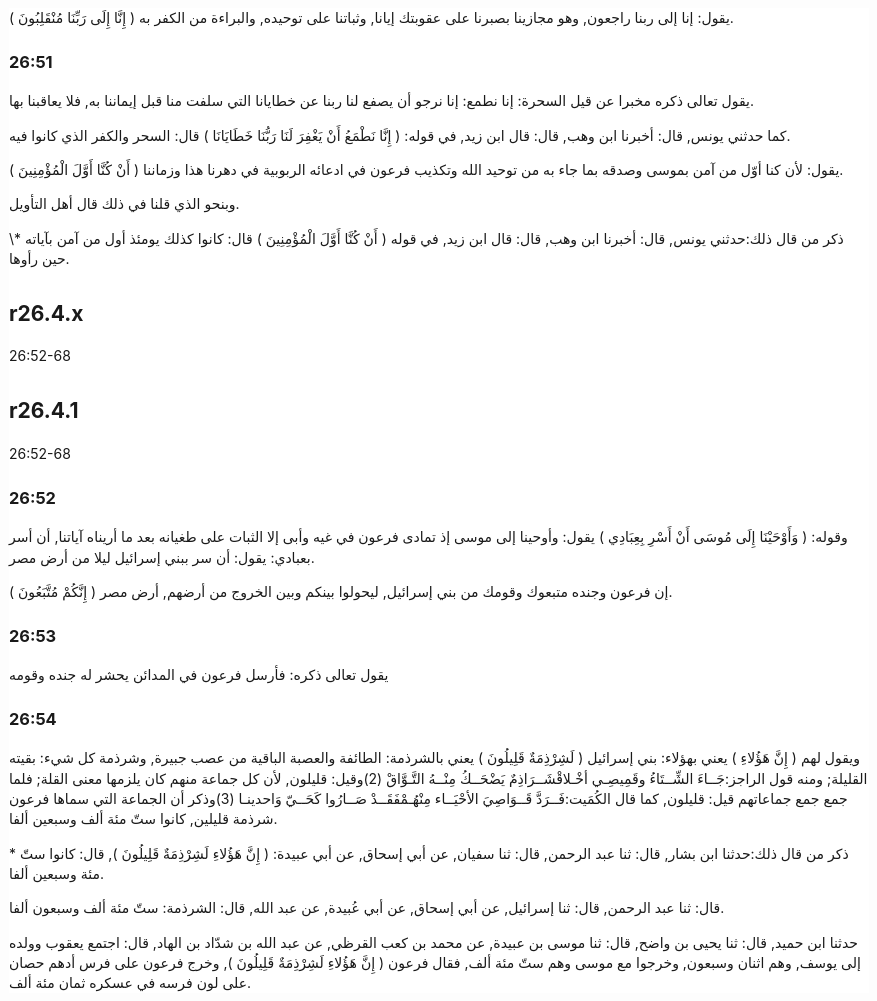 ( إِنَّا إِلَى رَبِّنَا مُنْقَلِبُونَ ) يقول: إنا إلى ربنا راجعون, وهو مجازينا بصبرنا على عقوبتك إيانا, وثباتنا على توحيده, والبراءة من الكفر به.

### 26:51
يقول تعالى ذكره مخبرا عن قيل السحرة: إنا نطمع: إنا نرجو أن يصفع لنا ربنا عن خطايانا التي سلفت منا قبل إيماننا به, فلا يعاقبنا بها.

كما حدثني يونس, قال: أخبرنا ابن وهب, قال: قال ابن زيد, في قوله: ( إِنَّا نَطْمَعُ أَنْ يَغْفِرَ لَنَا رَبُّنَا خَطَايَانَا ) قال: السحر والكفر الذي كانوا فيه.

( أَنْ كُنَّا أَوَّلَ الْمُؤْمِنِينَ ) يقول: لأن كنا أوّل من آمن بموسى وصدقه بما جاء به من توحيد الله وتكذيب فرعون في ادعائه الربوبية في دهرنا هذا وزماننا.

وبنحو الذي قلنا في ذلك قال أهل التأويل.

\\* ذكر من قال ذلك:حدثني يونس, قال: أخبرنا ابن وهب, قال: قال ابن زيد, في قوله ( أَنْ كُنَّا أَوَّلَ الْمُؤْمِنِينَ ) قال: كانوا كذلك يومئذ أول من آمن بآياته حين رأوها.

## r26.4.x
26:52-68
## r26.4.1
26:52-68
### 26:52
وقوله: ( وَأَوْحَيْنَا إِلَى مُوسَى أَنْ أَسْرِ بِعِبَادِي ) يقول: وأوحينا إلى موسى إذ تمادى فرعون في غيه وأبى إلا الثبات على طغيانه بعد ما أريناه آياتنا, أن أسر بعبادي: يقول: أن سر ببني إسرائيل ليلا من أرض مصر.

( إِنَّكُمْ مُتَّبَعُونَ ) إن فرعون وجنده متبعوك وقومك من بني إسرائيل, ليحولوا بينكم وبين الخروج من أرضهم, أرض مصر.

### 26:53
يقول تعالى ذكره: فأرسل فرعون في المدائن يحشر له جنده وقومه

### 26:54
ويقول لهم ( إِنَّ هَؤُلاءِ ) يعني بهؤلاء: بني إسرائيل ( لَشِرْذِمَةٌ قَلِيلُونَ ) يعني بالشرذمة: الطائفة والعصبة الباقية من عصب جبيرة, وشرذمة كل شيء: بقيته القليلة; ومنه قول الراجز:جَــاءَ الشِّــتَاءُ وقَمِيصِـي أخْـلاقْشَــرَاذِمٌ يَضْحَــكُ مِنْــهُ التَّـوَّاقْ (2)وقيل: قليلون, لأن كل جماعة منهم كان يلزمها معنى القلة; فلما جمع جمع جماعاتهم قيل: قليلون, كما قال الكُمَيت:فَــرَدَّ قَــوَاصِيَ الأحْيَــاء مِنْهُـمْفَقَــدْ صَــارُوا كَحَــيّ وَاحدينـا (3)وذكر أن الجماعة التي سماها فرعون شرذمة قليلين, كانوا ستّ مئة ألف وسبعين ألفا.

\* ذكر من قال ذلك:حدثنا ابن بشار, قال: ثنا عبد الرحمن, قال: ثنا سفيان, عن أبي إسحاق, عن أبي عبيدة: ( إِنَّ هَؤُلاءِ لَشِرْذِمَةٌ قَلِيلُونَ ), قال: كانوا ستّ مئة وسبعين ألفا.

قال: ثنا عبد الرحمن, قال: ثنا إسرائيل, عن أبي إسحاق, عن أبي عُبيدة, عن عبد الله, قال: الشرذمة: ستّ مئة ألف وسبعون ألفا.

حدثنا ابن حميد, قال: ثنا يحيى بن واضح, قال: ثنا موسى بن عبيدة, عن محمد بن كعب القرظي, عن عبد الله بن شدّاد بن الهاد, قال: اجتمع يعقوب وولده إلى يوسف, وهم اثنان وسبعون, وخرجوا مع موسى وهم ستّ مئة ألف, فقال فرعون ( إِنَّ هَؤُلاءِ لَشِرْذِمَةٌ قَلِيلُونَ ), وخرج فرعون على فرس أدهم حصان على لون فرسه في عسكره ثمان مئة ألف.

